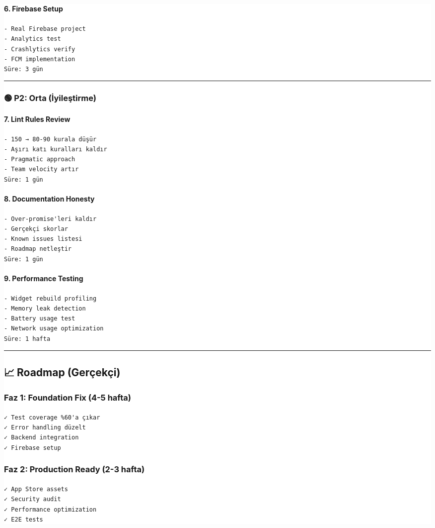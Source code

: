 #### 6. Firebase Setup
```
- Real Firebase project
- Analytics test
- Crashlytics verify
- FCM implementation
Süre: 3 gün
```

---

### 🟢 P2: Orta (İyileştirme)

#### 7. Lint Rules Review
```
- 150 → 80-90 kurala düşür
- Aşırı katı kuralları kaldır
- Pragmatic approach
- Team velocity artır
Süre: 1 gün
```

#### 8. Documentation Honesty
```
- Over-promise'leri kaldır
- Gerçekçi skorlar
- Known issues listesi
- Roadmap netleştir
Süre: 1 gün
```

#### 9. Performance Testing
```
- Widget rebuild profiling
- Memory leak detection
- Battery usage test
- Network usage optimization
Süre: 1 hafta
```

---

## 📈 Roadmap (Gerçekçi)

### Faz 1: Foundation Fix (4-5 hafta)
```
✓ Test coverage %60'a çıkar
✓ Error handling düzelt
✓ Backend integration
✓ Firebase setup
```

### Faz 2: Production Ready (2-3 hafta)
```
✓ App Store assets
✓ Security audit
✓ Performance optimization
✓ E2E tests
```
